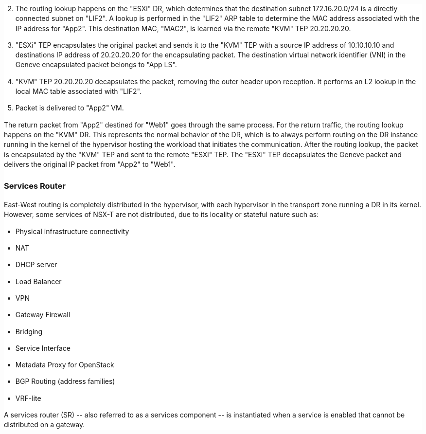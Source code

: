 2.  The routing lookup happens on the "ESXi" DR, which determines that
    the destination subnet 172.16.20.0/24 is a directly connected subnet
    on "LIF2". A lookup is performed in the "LIF2" ARP table to
    determine the MAC address associated with the IP address for "App2".
    This destination MAC, "MAC2", is learned via the remote "KVM" TEP
    20.20.20.20.

3.  "ESXi" TEP encapsulates the original packet and sends it to the
    "KVM" TEP with a source IP address of 10.10.10.10 and destinations
    IP address of 20.20.20.20 for the encapsulating packet. The
    destination virtual network identifier (VNI) in the Geneve
    encapsulated packet belongs to "App LS".

4.  "KVM" TEP 20.20.20.20 decapsulates the packet, removing the outer
    header upon reception. It performs an L2 lookup in the local MAC
    table associated with "LIF2".

5.  Packet is delivered to "App2" VM.

The return packet from "App2" destined for "Web1" goes through the same
process. For the return traffic, the routing lookup happens on the "KVM"
DR. This represents the normal behavior of the DR, which is to always
perform routing on the DR instance running in the kernel of the
hypervisor hosting the workload that initiates the communication. After
the routing lookup, the packet is encapsulated by the "KVM" TEP and sent
to the remote "ESXi" TEP. The "ESXi" TEP decapsulates the Geneve packet
and delivers the original IP packet from "App2" to "Web1".

### Services Router

East-West routing is completely distributed in the hypervisor, with each
hypervisor in the transport zone running a DR in its kernel. However,
some services of NSX-T are not distributed, due to its locality or
stateful nature such as:

-   Physical infrastructure connectivity

-   NAT

-   DHCP server

-   Load Balancer

-   VPN

-   Gateway Firewall

-   Bridging

-   Service Interface

-   Metadata Proxy for OpenStack

-   BGP Routing (address families)

-   VRF-lite

A services router (SR) -- also referred to as a services component -- is
instantiated when a service is enabled that cannot be distributed on a
gateway.
